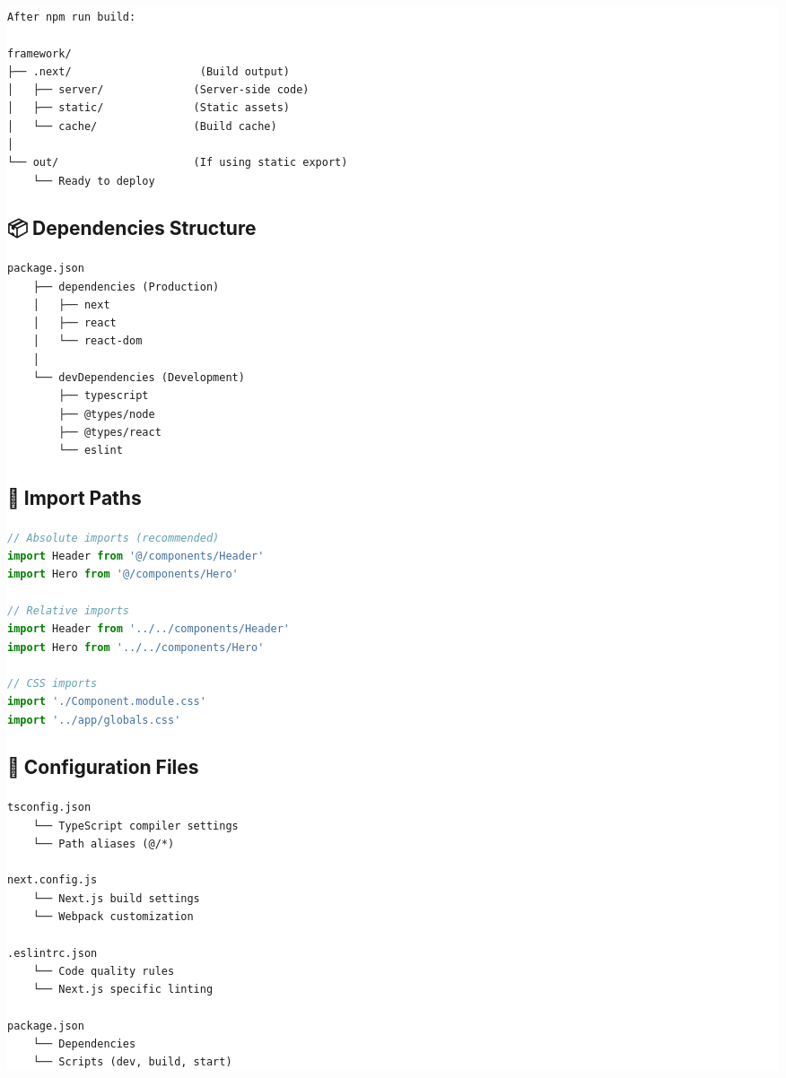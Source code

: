 ```
After npm run build:

framework/
├── .next/                    (Build output)
│   ├── server/              (Server-side code)
│   ├── static/              (Static assets)
│   └── cache/               (Build cache)
│
└── out/                     (If using static export)
    └── Ready to deploy
```

## 📦 Dependencies Structure

```
package.json
    ├── dependencies (Production)
    │   ├── next
    │   ├── react
    │   └── react-dom
    │
    └── devDependencies (Development)
        ├── typescript
        ├── @types/node
        ├── @types/react
        └── eslint
```

## 🎯 Import Paths

```typescript
// Absolute imports (recommended)
import Header from '@/components/Header'
import Hero from '@/components/Hero'

// Relative imports
import Header from '../../components/Header'
import Hero from '../../components/Hero'

// CSS imports
import './Component.module.css'
import '../app/globals.css'
```

## 🔧 Configuration Files

```
tsconfig.json
    └── TypeScript compiler settings
    └── Path aliases (@/*)

next.config.js
    └── Next.js build settings
    └── Webpack customization

.eslintrc.json
    └── Code quality rules
    └── Next.js specific linting

package.json
    └── Dependencies
    └── Scripts (dev, build, start)
```
